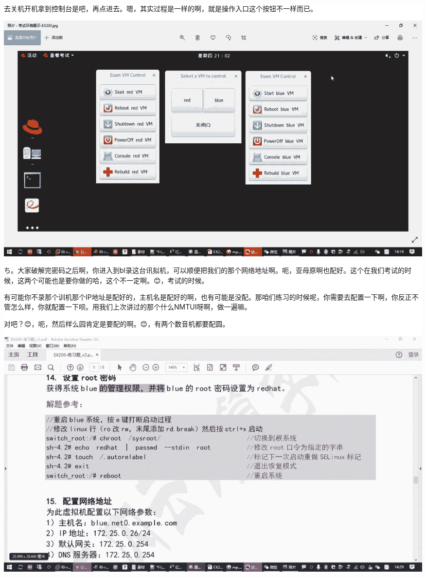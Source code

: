 去关机开机拿到控制台是吧，再点进去。嗯，其实过程是一样的啊，就是操作入口这个按钮不一样而已。

![](img/a6a256273411dedf82d526bd393a91b8_20.png)

ち。大家破解完密码之后啊，你进入到bl录这台讯拟机，可以顺便把我们的那个网络地址啊。呃，亚母原啊也配好。这个在我们考试的时候，这两个可能也是要你做的哈，这个不一定啊。😊，考试的时候。

有可能你不录那个训机那个IP地址是配好的，主机名是配好的啊，也有可能是没配。那咱们练习的时候呢，你需要去配置一下啊，你反正不管怎么样，你就配置一下呗。用我们上次讲过的那个什么NMTUI呀啊，做一遍嘛。

对吧？😊，呃，然后样么园肯定是要配的啊。😊，有两个数音机都要配圆。

![](img/a6a256273411dedf82d526bd393a91b8_22.png)
